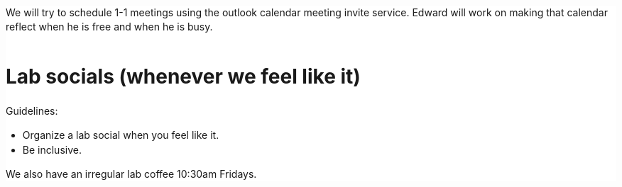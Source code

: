 We will try to schedule 1-1 meetings using the outlook calendar meeting invite service.
Edward will work on making that calendar reflect when he is free and when he is busy.


# Lab socials (whenever we feel like it)

Guidelines:

* Organize a lab social when you feel like it. 
* Be inclusive. 

We also have an irregular lab coffee 10:30am Fridays.
